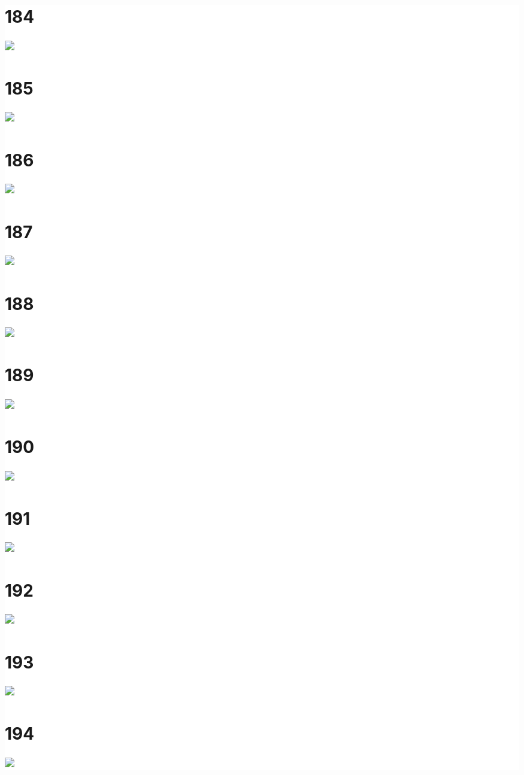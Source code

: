 # 184
![](184.jpg)

# 185
![](185.jpg)

# 186
![](186.jpg)

# 187
![](187.jpg)

# 188
![](188.jpg)

# 189
![](189.jpg)

# 190
![](190.jpg)

# 191
![](191.jpg)

# 192
![](192.jpg)

# 193
![](193.jpg)

# 194
![](194.jpg)
